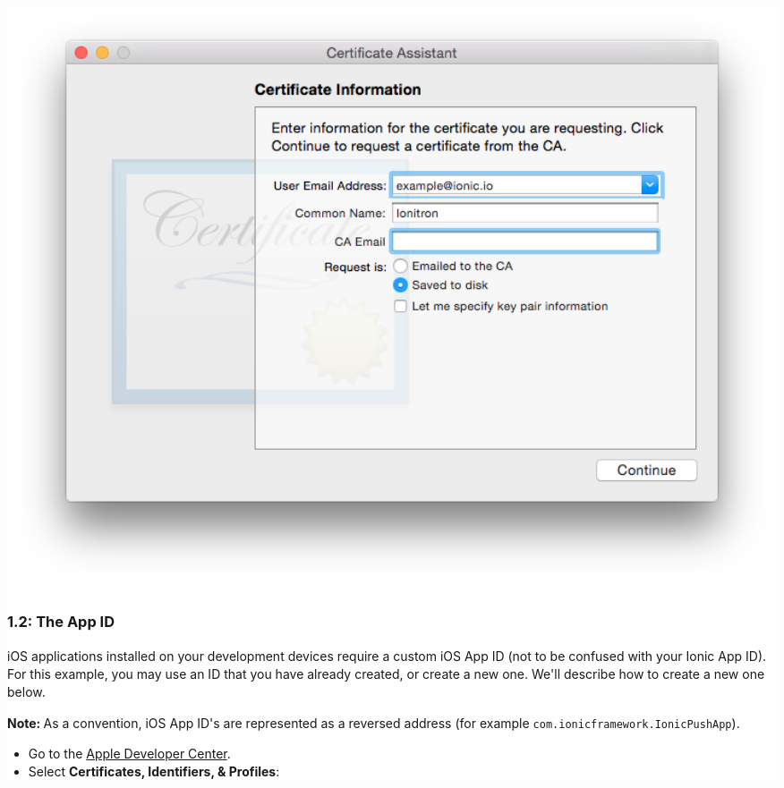 <img style="width:100%;" src="/img/push-docs/keychain-access.png">

### 1.2: The App ID

iOS applications installed on your development devices require a custom iOS App ID (not to be confused with your Ionic App ID).  For this example, you may use an ID that you 
have already created, or create a new one.  We'll describe how to create a new one below.

<strong>Note: </strong> As a convention, iOS App ID's are represented as a reversed address (for example 
`com.ionicframework.IonicPushApp`).

* Go to the <a href="https://developer.apple.com/membercenter/index.action">Apple Developer Center</a>.
* Select <strong>Certificates, Identifiers, & Profiles</strong>:

